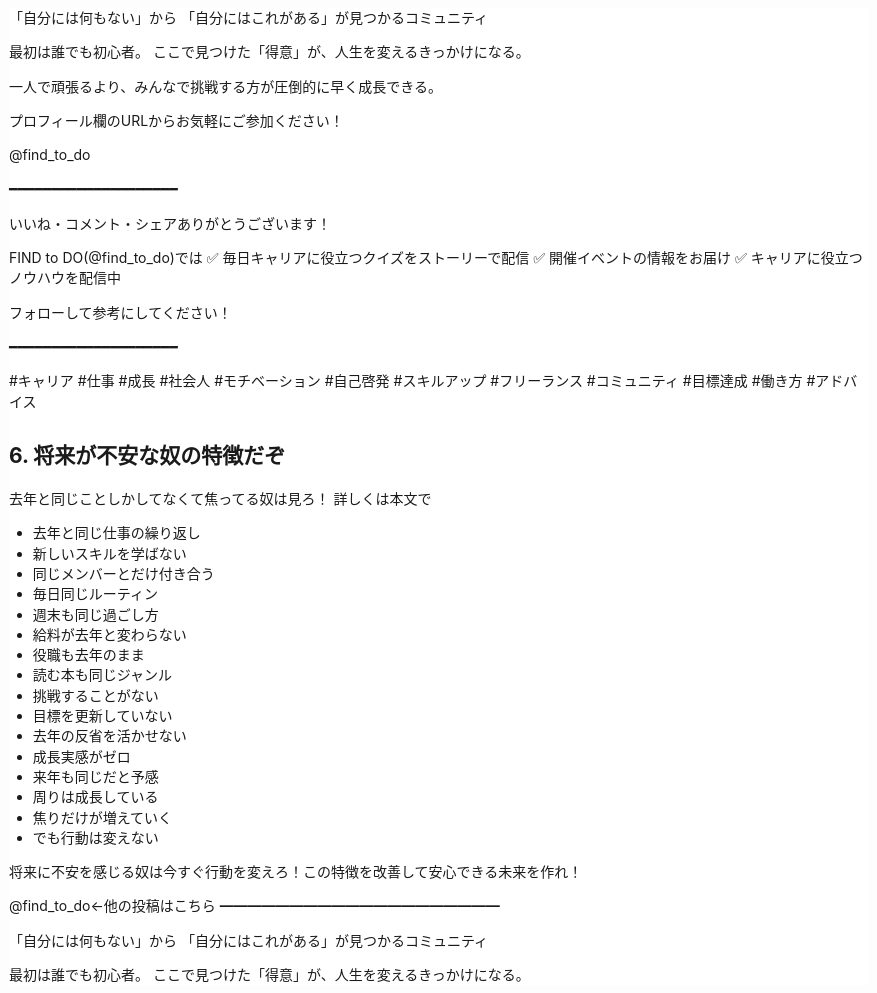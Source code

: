 「自分には何もない」から
「自分にはこれがある」が見つかるコミュニティ

最初は誰でも初心者。
ここで見つけた「得意」が、人生を変えるきっかけになる。

一人で頑張るより、みんなで挑戦する方が圧倒的に早く成長できる。

プロフィール欄のURLからお気軽にご参加ください！

@find_to_do

━━━━━━━━━━━━━━━━━━━━

いいね・コメント・シェアありがとうございます！

FIND to DO(@find_to_do)では
✅ 毎日キャリアに役立つクイズをストーリーで配信
✅ 開催イベントの情報をお届け
✅ キャリアに役立つノウハウを配信中

フォローして参考にしてください！

━━━━━━━━━━━━━━━━━━━━

#キャリア #仕事 #成長 #社会人 #モチベーション #自己啓発 #スキルアップ #フリーランス #コミュニティ #目標達成 #働き方 #アドバイス

## 6. 将来が不安な奴の特徴だぞ

去年と同じことしかしてなくて焦ってる奴は見ろ！
詳しくは本文で

- 去年と同じ仕事の繰り返し
- 新しいスキルを学ばない
- 同じメンバーとだけ付き合う
- 毎日同じルーティン
- 週末も同じ過ごし方
- 給料が去年と変わらない
- 役職も去年のまま
- 読む本も同じジャンル
- 挑戦することがない
- 目標を更新していない
- 去年の反省を活かせない
- 成長実感がゼロ
- 来年も同じだと予感
- 周りは成長している
- 焦りだけが増えていく
- でも行動は変えない

将来に不安を感じる奴は今すぐ行動を変えろ！この特徴を改善して安心できる未来を作れ！

@find_to_do←他の投稿はこちら
━━━━━━━━━━━━━━━━━━━━

「自分には何もない」から
「自分にはこれがある」が見つかるコミュニティ

最初は誰でも初心者。
ここで見つけた「得意」が、人生を変えるきっかけになる。
